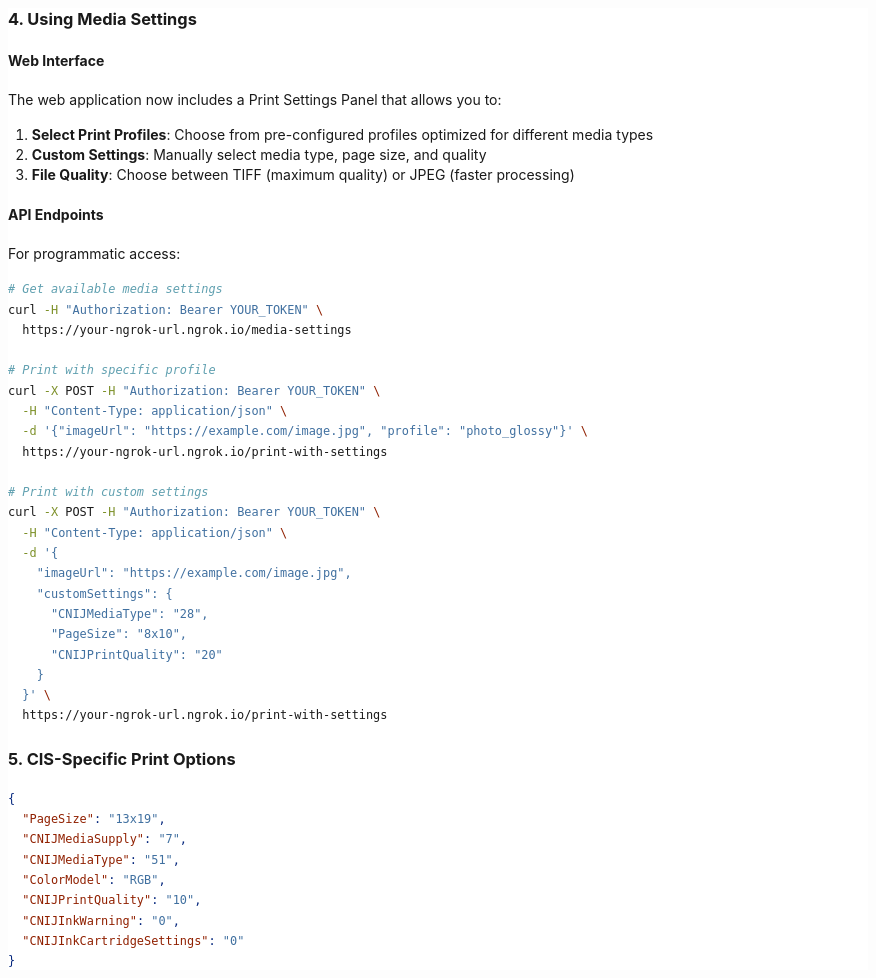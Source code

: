 ### 4. Using Media Settings

#### Web Interface

The web application now includes a Print Settings Panel that allows you to:

1. **Select Print Profiles**: Choose from pre-configured profiles optimized for different media types
2. **Custom Settings**: Manually select media type, page size, and quality
3. **File Quality**: Choose between TIFF (maximum quality) or JPEG (faster processing)

#### API Endpoints

For programmatic access:

```bash
# Get available media settings
curl -H "Authorization: Bearer YOUR_TOKEN" \
  https://your-ngrok-url.ngrok.io/media-settings

# Print with specific profile
curl -X POST -H "Authorization: Bearer YOUR_TOKEN" \
  -H "Content-Type: application/json" \
  -d '{"imageUrl": "https://example.com/image.jpg", "profile": "photo_glossy"}' \
  https://your-ngrok-url.ngrok.io/print-with-settings

# Print with custom settings
curl -X POST -H "Authorization: Bearer YOUR_TOKEN" \
  -H "Content-Type: application/json" \
  -d '{
    "imageUrl": "https://example.com/image.jpg",
    "customSettings": {
      "CNIJMediaType": "28",
      "PageSize": "8x10",
      "CNIJPrintQuality": "20"
    }
  }' \
  https://your-ngrok-url.ngrok.io/print-with-settings
```

### 5. CIS-Specific Print Options

```json
{
  "PageSize": "13x19",
  "CNIJMediaSupply": "7",
  "CNIJMediaType": "51",
  "ColorModel": "RGB",
  "CNIJPrintQuality": "10",
  "CNIJInkWarning": "0",
  "CNIJInkCartridgeSettings": "0"
}
```
